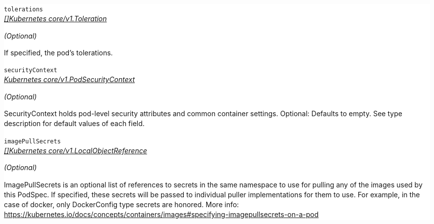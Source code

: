 <code>tolerations</code></br> <em>
<a href="https://v1-18.docs.kubernetes.io/docs/reference/generated/kubernetes-api/v1.18/#toleration-v1-core">
\[\]Kubernetes core/v1.Toleration </a> </em>
</td>

<td>

<em>(Optional)</em>
<p>

If specified, the pod’s tolerations.
</p>

</td>

</tr>

<tr>

<td>

<code>securityContext</code></br> <em>
<a href="https://v1-18.docs.kubernetes.io/docs/reference/generated/kubernetes-api/v1.18/#podsecuritycontext-v1-core">
Kubernetes core/v1.PodSecurityContext </a> </em>
</td>

<td>

<em>(Optional)</em>
<p>

SecurityContext holds pod-level security attributes and common container
settings. Optional: Defaults to empty. See type description for default
values of each field.
</p>

</td>

</tr>

<tr>

<td>

<code>imagePullSecrets</code></br> <em>
<a href="https://v1-18.docs.kubernetes.io/docs/reference/generated/kubernetes-api/v1.18/#localobjectreference-v1-core">
\[\]Kubernetes core/v1.LocalObjectReference </a> </em>
</td>

<td>

<em>(Optional)</em>
<p>

ImagePullSecrets is an optional list of references to secrets in the
same namespace to use for pulling any of the images used by this
PodSpec. If specified, these secrets will be passed to individual puller
implementations for them to use. For example, in the case of docker,
only DockerConfig type secrets are honored. More info:
<a href="https://kubernetes.io/docs/concepts/containers/images#specifying-imagepullsecrets-on-a-pod">https://kubernetes.io/docs/concepts/containers/images#specifying-imagepullsecrets-on-a-pod</a>
</p>

